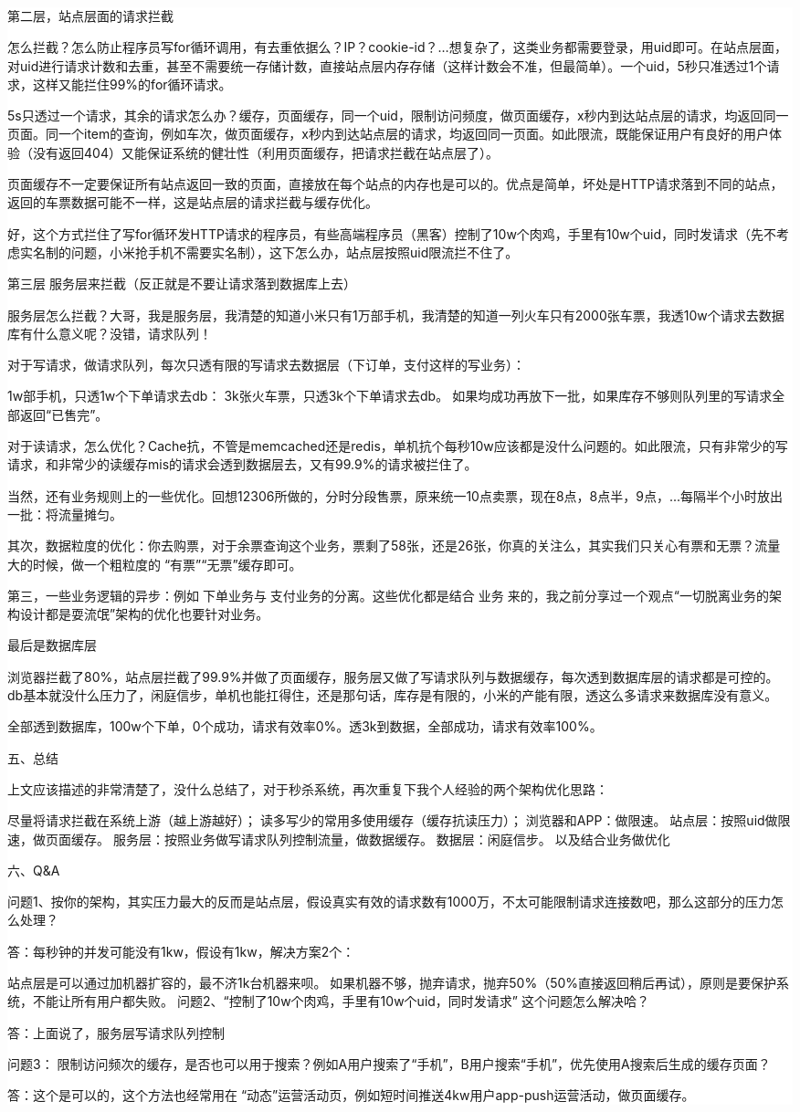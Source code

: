 第二层，站点层面的请求拦截

怎么拦截？怎么防止程序员写for循环调用，有去重依据么？IP？cookie-id？…想复杂了，这类业务都需要登录，用uid即可。在站点层面，对uid进行请求计数和去重，甚至不需要统一存储计数，直接站点层内存存储（这样计数会不准，但最简单）。一个uid，5秒只准透过1个请求，这样又能拦住99%的for循环请求。

5s只透过一个请求，其余的请求怎么办？缓存，页面缓存，同一个uid，限制访问频度，做页面缓存，x秒内到达站点层的请求，均返回同一页面。同一个item的查询，例如车次，做页面缓存，x秒内到达站点层的请求，均返回同一页面。如此限流，既能保证用户有良好的用户体验（没有返回404）又能保证系统的健壮性（利用页面缓存，把请求拦截在站点层了）。

页面缓存不一定要保证所有站点返回一致的页面，直接放在每个站点的内存也是可以的。优点是简单，坏处是HTTP请求落到不同的站点，返回的车票数据可能不一样，这是站点层的请求拦截与缓存优化。

好，这个方式拦住了写for循环发HTTP请求的程序员，有些高端程序员（黑客）控制了10w个肉鸡，手里有10w个uid，同时发请求（先不考虑实名制的问题，小米抢手机不需要实名制），这下怎么办，站点层按照uid限流拦不住了。

第三层 服务层来拦截（反正就是不要让请求落到数据库上去）

服务层怎么拦截？大哥，我是服务层，我清楚的知道小米只有1万部手机，我清楚的知道一列火车只有2000张车票，我透10w个请求去数据库有什么意义呢？没错，请求队列！

对于写请求，做请求队列，每次只透有限的写请求去数据层（下订单，支付这样的写业务）：

1w部手机，只透1w个下单请求去db：
3k张火车票，只透3k个下单请求去db。
如果均成功再放下一批，如果库存不够则队列里的写请求全部返回“已售完”。

对于读请求，怎么优化？Cache抗，不管是memcached还是redis，单机抗个每秒10w应该都是没什么问题的。如此限流，只有非常少的写请求，和非常少的读缓存mis的请求会透到数据层去，又有99.9%的请求被拦住了。

当然，还有业务规则上的一些优化。回想12306所做的，分时分段售票，原来统一10点卖票，现在8点，8点半，9点，...每隔半个小时放出一批：将流量摊匀。

其次，数据粒度的优化：你去购票，对于余票查询这个业务，票剩了58张，还是26张，你真的关注么，其实我们只关心有票和无票？流量大的时候，做一个粗粒度的 “有票”“无票”缓存即可。

第三，一些业务逻辑的异步：例如 下单业务与 支付业务的分离。这些优化都是结合 业务 来的，我之前分享过一个观点“一切脱离业务的架构设计都是耍流氓”架构的优化也要针对业务。

最后是数据库层

浏览器拦截了80%，站点层拦截了99.9%并做了页面缓存，服务层又做了写请求队列与数据缓存，每次透到数据库层的请求都是可控的。db基本就没什么压力了，闲庭信步，单机也能扛得住，还是那句话，库存是有限的，小米的产能有限，透这么多请求来数据库没有意义。

全部透到数据库，100w个下单，0个成功，请求有效率0%。透3k到数据，全部成功，请求有效率100%。

五、总结

上文应该描述的非常清楚了，没什么总结了，对于秒杀系统，再次重复下我个人经验的两个架构优化思路：

尽量将请求拦截在系统上游（越上游越好）；
读多写少的常用多使用缓存（缓存抗读压力）；
浏览器和APP：做限速。 站点层：按照uid做限速，做页面缓存。 服务层：按照业务做写请求队列控制流量，做数据缓存。 数据层：闲庭信步。 以及结合业务做优化

六、Q&A

问题1、按你的架构，其实压力最大的反而是站点层，假设真实有效的请求数有1000万，不太可能限制请求连接数吧，那么这部分的压力怎么处理？

答：每秒钟的并发可能没有1kw，假设有1kw，解决方案2个：

站点层是可以通过加机器扩容的，最不济1k台机器来呗。
如果机器不够，抛弃请求，抛弃50%（50%直接返回稍后再试），原则是要保护系统，不能让所有用户都失败。
问题2、“控制了10w个肉鸡，手里有10w个uid，同时发请求” 这个问题怎么解决哈？

答：上面说了，服务层写请求队列控制

问题3： 限制访问频次的缓存，是否也可以用于搜索？例如A用户搜索了“手机”，B用户搜索“手机”，优先使用A搜索后生成的缓存页面？

答：这个是可以的，这个方法也经常用在 “动态”运营活动页，例如短时间推送4kw用户app-push运营活动，做页面缓存。
